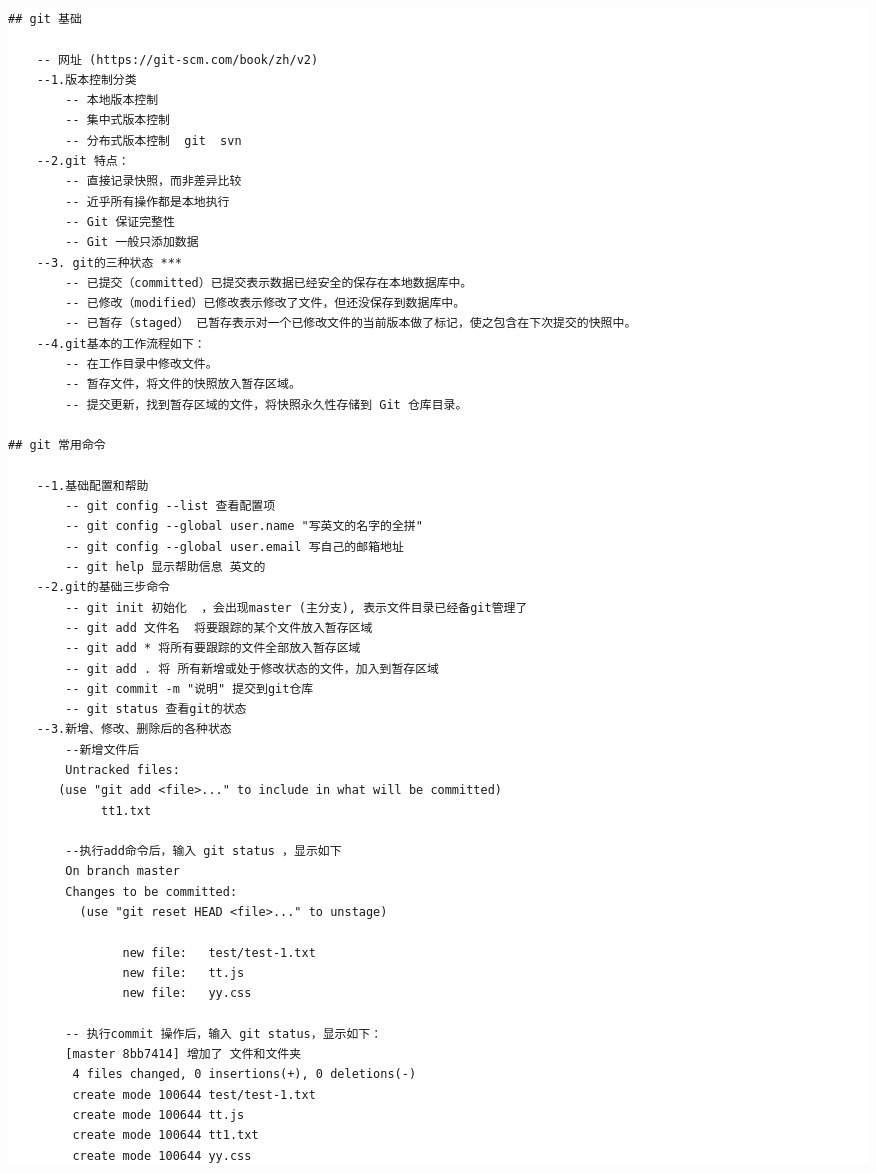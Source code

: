 	## git 基础
	
		-- 网址 (https://git-scm.com/book/zh/v2)
		--1.版本控制分类
			-- 本地版本控制
			-- 集中式版本控制
			-- 分布式版本控制  git  svn 
		--2.git 特点：
			-- 直接记录快照，而非差异比较
			-- 近乎所有操作都是本地执行
			-- Git 保证完整性
			-- Git 一般只添加数据
		--3. git的三种状态 ***
			-- 已提交（committed）已提交表示数据已经安全的保存在本地数据库中。 
			-- 已修改（modified）已修改表示修改了文件，但还没保存到数据库中。 
			-- 已暂存（staged） 已暂存表示对一个已修改文件的当前版本做了标记，使之包含在下次提交的快照中。
		--4.git基本的工作流程如下：
			-- 在工作目录中修改文件。
			-- 暂存文件，将文件的快照放入暂存区域。
			-- 提交更新，找到暂存区域的文件，将快照永久性存储到 Git 仓库目录。
	
	## git 常用命令
	
		--1.基础配置和帮助
			-- git config --list 查看配置项
			-- git config --global user.name "写英文的名字的全拼"
			-- git config --global user.email 写自己的邮箱地址
			-- git help 显示帮助信息 英文的
		--2.git的基础三步命令	
			-- git init 初始化  ，会出现master (主分支), 表示文件目录已经备git管理了
			-- git add 文件名  将要跟踪的某个文件放入暂存区域
			-- git add * 将所有要跟踪的文件全部放入暂存区域
			-- git add . 将 所有新增或处于修改状态的文件，加入到暂存区域
			-- git commit -m "说明" 提交到git仓库
			-- git status 查看git的状态
		--3.新增、修改、删除后的各种状态
			--新增文件后
		    Untracked files:
		   (use "git add <file>..." to include in what will be committed)
		         tt1.txt
		
			--执行add命令后，输入 git status ，显示如下	
			On branch master
			Changes to be committed:
			  (use "git reset HEAD <file>..." to unstage)
			
			        new file:   test/test-1.txt
			        new file:   tt.js
			        new file:   yy.css
					
			-- 执行commit 操作后，输入 git status，显示如下：
			[master 8bb7414] 增加了 文件和文件夹
			 4 files changed, 0 insertions(+), 0 deletions(-)
			 create mode 100644 test/test-1.txt
			 create mode 100644 tt.js
			 create mode 100644 tt1.txt
			 create mode 100644 yy.css
			 